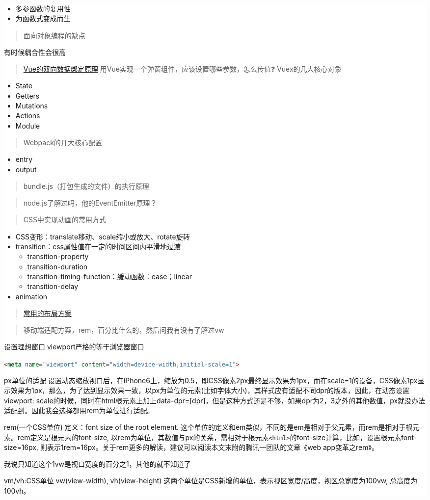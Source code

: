 - 多参函数的复用性
- 为函数式变成而生

> 面向对象编程的缺点

有时候耦合性会很高

> [Vue的双向数据绑定原理](https://blog.csdn.net/kxbk100/article/details/89452029)
> 用Vue实现一个弹窗组件，应该设置哪些参数，怎么传值❓
> Vuex的几大核心对象

- State
- Getters
- Mutations
- Actions
- Module

> Webpack的几大核心配置

- entry
- output

> bundle.js（打包生成的文件）的执行原理

> node.js了解过吗，他的EventEmitter原理？

> CSS中实现动画的常用方式

- CSS变形：translate移动、scale缩小或放大、rotate旋转
- transition：css属性值在一定的时间区间内平滑地过渡
  - transition-property
  - transition-duration
  - transition-timing-function：缓动函数：ease；linear
  - transition-delay
- animation

> [常用的布局方案](https://blog.csdn.net/kxbk100/article/details/88905322)

> 移动端适配方案，rem，百分比什么的，然后问我有没有了解过vw

设置理想窗口
viewport严格的等于浏览器窗口

```html
<meta name="viewport" content="width=device-width,initial-scale=1">
```

px单位的适配
设置动态缩放视口后，在iPhone6上，缩放为0.5，即CSS像素2px最终显示效果为1px，而在scale=1的设备，CSS像素1px显示效果为1px，那么，为了达到显示效果一致，以px为单位的元素(比如字体大小)，其样式应有适配不同dpr的版本，因此，在动态设置viewport: scale的时候，同时在html根元素上加上data-dpr=[dpr]，但是这种方式还是不够，如果dpr为2，3之外的其他数值，px就没办法适配到。因此我会选择都用rem为单位进行适配。

rem(一个CSS单位)
定义：font size of the root element.
这个单位的定义和em类似，不同的是em是相对于父元素，而rem是相对于根元素。rem定义是根元素的font-size, 以rem为单位，其数值与px的关系，需相对于根元素`<html>`的font-size计算，比如，设置根元素font-size=16px, 则表示1rem=16px。关于rem更多的解读，建议可以阅读本文末附的腾讯一团队的文章《web app变革之rem》。

我说只知道这个1vw是视口宽度的百分之1，其他的就不知道了

vm/vh:CSS单位
vw(view-width), vh(view-height) 这两个单位是CSS新增的单位，表示视区宽度/高度，视区总宽度为100vw, 总高度为100vh。
